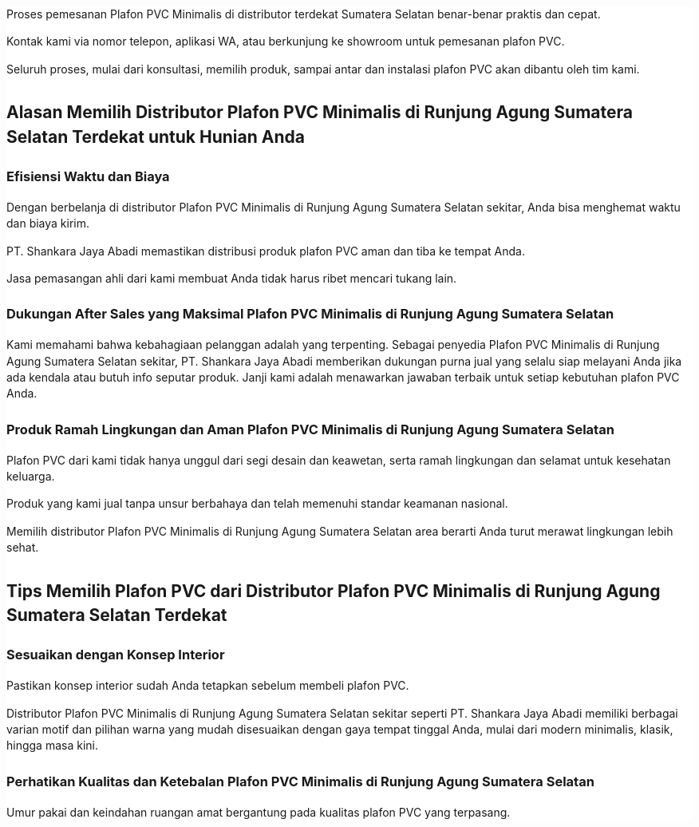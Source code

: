 Proses pemesanan Plafon PVC Minimalis di distributor terdekat Sumatera Selatan benar-benar praktis dan cepat.

Kontak kami via nomor telepon, aplikasi WA, atau berkunjung ke showroom untuk pemesanan plafon PVC.

Seluruh proses, mulai dari konsultasi, memilih produk, sampai antar dan instalasi plafon PVC akan dibantu oleh tim kami.

## Alasan Memilih Distributor Plafon PVC Minimalis di Runjung Agung Sumatera Selatan Terdekat untuk Hunian Anda

### Efisiensi Waktu dan Biaya

Dengan berbelanja di distributor Plafon PVC Minimalis di Runjung Agung Sumatera Selatan sekitar, Anda bisa menghemat waktu dan biaya kirim.

PT. Shankara Jaya Abadi memastikan distribusi produk plafon PVC aman dan tiba ke tempat Anda.

Jasa pemasangan ahli dari kami membuat Anda tidak harus ribet mencari tukang lain.

### Dukungan After Sales yang Maksimal Plafon PVC Minimalis di Runjung Agung Sumatera Selatan

Kami memahami bahwa kebahagiaan pelanggan adalah yang terpenting. Sebagai penyedia Plafon PVC Minimalis di Runjung Agung Sumatera Selatan sekitar, PT. Shankara Jaya Abadi memberikan dukungan purna jual yang selalu siap melayani Anda jika ada kendala atau butuh info seputar produk. Janji kami adalah menawarkan jawaban terbaik untuk setiap kebutuhan plafon PVC Anda.

### Produk Ramah Lingkungan dan Aman Plafon PVC Minimalis di Runjung Agung Sumatera Selatan

Plafon PVC dari kami tidak hanya unggul dari segi desain dan keawetan, serta ramah lingkungan dan selamat untuk kesehatan keluarga.

Produk yang kami jual tanpa unsur berbahaya dan telah memenuhi standar keamanan nasional.

Memilih distributor Plafon PVC Minimalis di Runjung Agung Sumatera Selatan area berarti Anda turut merawat lingkungan lebih sehat.

## Tips Memilih Plafon PVC dari Distributor Plafon PVC Minimalis di Runjung Agung Sumatera Selatan Terdekat

### Sesuaikan dengan Konsep Interior

Pastikan konsep interior sudah Anda tetapkan sebelum membeli plafon PVC.

Distributor Plafon PVC Minimalis di Runjung Agung Sumatera Selatan sekitar seperti PT. Shankara Jaya Abadi memiliki berbagai varian motif dan pilihan warna yang mudah disesuaikan dengan gaya tempat tinggal Anda, mulai dari modern minimalis, klasik, hingga masa kini.

### Perhatikan Kualitas dan Ketebalan Plafon PVC Minimalis di Runjung Agung Sumatera Selatan

Umur pakai dan keindahan ruangan amat bergantung pada kualitas plafon PVC yang terpasang.
